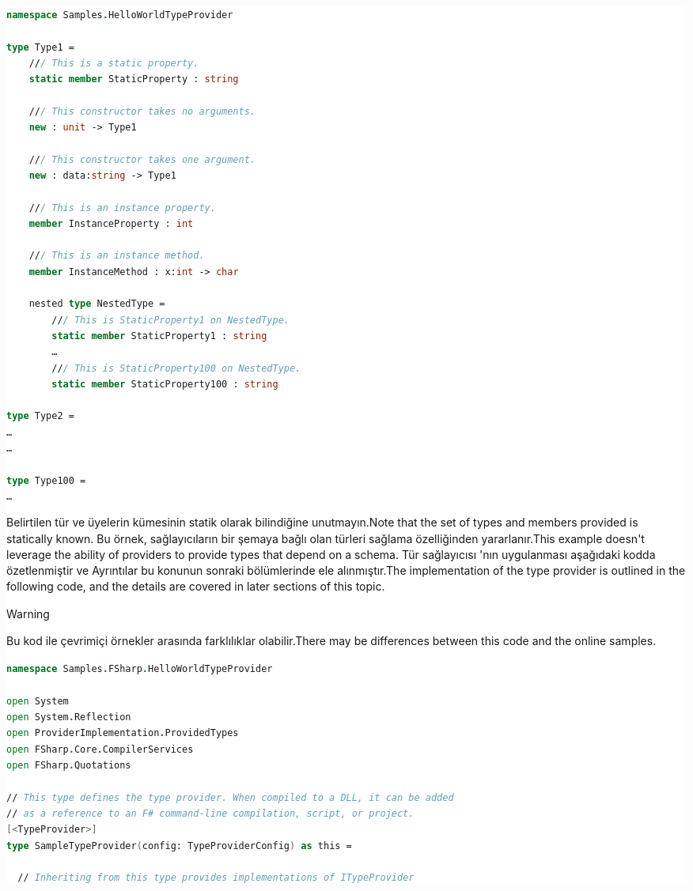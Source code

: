 ```fsharp
namespace Samples.HelloWorldTypeProvider

type Type1 =
    /// This is a static property.
    static member StaticProperty : string

    /// This constructor takes no arguments.
    new : unit -> Type1

    /// This constructor takes one argument.
    new : data:string -> Type1

    /// This is an instance property.
    member InstanceProperty : int

    /// This is an instance method.
    member InstanceMethod : x:int -> char

    nested type NestedType =
        /// This is StaticProperty1 on NestedType.
        static member StaticProperty1 : string
        …
        /// This is StaticProperty100 on NestedType.
        static member StaticProperty100 : string

type Type2 =
…
…

type Type100 =
…
```

<span data-ttu-id="e43db-138">Belirtilen tür ve üyelerin kümesinin statik olarak bilindiğine unutmayın.</span><span class="sxs-lookup"><span data-stu-id="e43db-138">Note that the set of types and members provided is statically known.</span></span> <span data-ttu-id="e43db-139">Bu örnek, sağlayıcıların bir şemaya bağlı olan türleri sağlama özelliğinden yararlanır.</span><span class="sxs-lookup"><span data-stu-id="e43db-139">This example doesn't leverage the ability of providers to provide types that depend on a schema.</span></span> <span data-ttu-id="e43db-140">Tür sağlayıcısı 'nın uygulanması aşağıdaki kodda özetlenmiştir ve Ayrıntılar bu konunun sonraki bölümlerinde ele alınmıştır.</span><span class="sxs-lookup"><span data-stu-id="e43db-140">The implementation of the type provider is outlined in the following code, and the details are covered in later sections of this topic.</span></span>

> [!WARNING]
> <span data-ttu-id="e43db-141">Bu kod ile çevrimiçi örnekler arasında farklılıklar olabilir.</span><span class="sxs-lookup"><span data-stu-id="e43db-141">There may be differences between this code and the online samples.</span></span>

```fsharp
namespace Samples.FSharp.HelloWorldTypeProvider

open System
open System.Reflection
open ProviderImplementation.ProvidedTypes
open FSharp.Core.CompilerServices
open FSharp.Quotations

// This type defines the type provider. When compiled to a DLL, it can be added
// as a reference to an F# command-line compilation, script, or project.
[<TypeProvider>]
type SampleTypeProvider(config: TypeProviderConfig) as this =

  // Inheriting from this type provides implementations of ITypeProvider
```